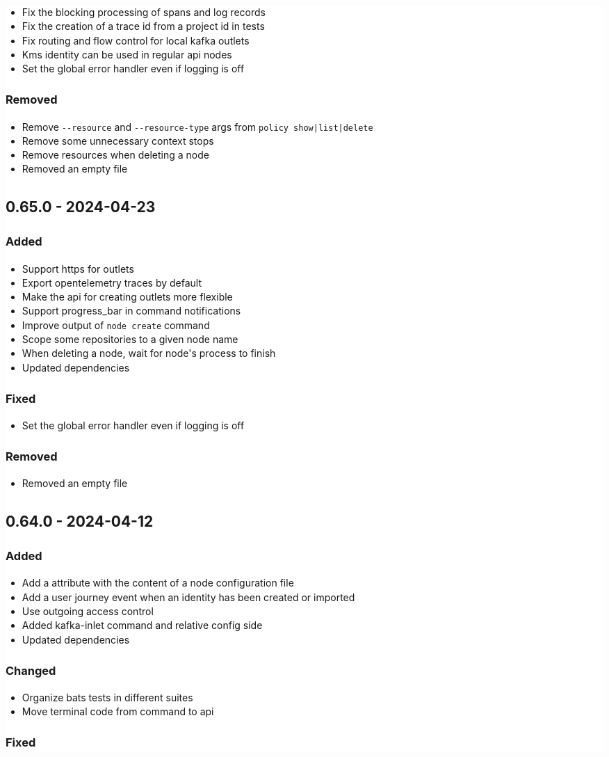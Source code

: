 - Fix the blocking processing of spans and log records
- Fix the creation of a trace id from a project id in tests
- Fix routing and flow control for local kafka outlets
- Kms identity can be used in regular api nodes
- Set the global error handler even if logging is off

### Removed

- Remove `--resource` and `--resource-type` args from `policy show|list|delete`
- Remove some unnecessary context stops
- Remove resources when deleting a node
- Removed an empty file

## 0.65.0 - 2024-04-23

### Added

- Support https for outlets
- Export opentelemetry traces by default
- Make the api for creating outlets more flexible
- Support progress_bar in command notifications
- Improve output of `node create` command
- Scope some repositories to a given node name
- When deleting a node, wait for node's process to finish
- Updated dependencies

### Fixed

- Set the global error handler even if logging is off

### Removed

- Removed an empty file

## 0.64.0 - 2024-04-12

### Added

- Add a attribute with the content of a node configuration file
- Add a user journey event when an identity has been created or imported
- Use outgoing access control
- Added kafka-inlet command and relative config side
- Updated dependencies

### Changed

- Organize bats tests in different suites
- Move terminal code from command to api

### Fixed
